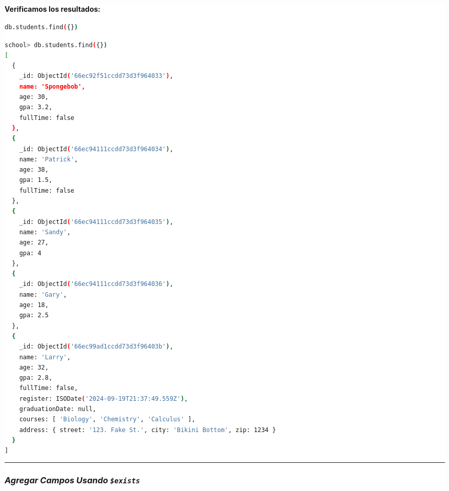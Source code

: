 **Verificamos los resultados:**

```bash
db.students.find({})
```

```bash
school> db.students.find({})
[
  {
    _id: ObjectId('66ec92f51ccdd73d3f964033'),
    name: 'Spongebob',
    age: 30,
    gpa: 3.2,
    fullTime: false
  },
  {
    _id: ObjectId('66ec94111ccdd73d3f964034'),
    name: 'Patrick',
    age: 38,
    gpa: 1.5,
    fullTime: false
  },
  {
    _id: ObjectId('66ec94111ccdd73d3f964035'),
    name: 'Sandy',
    age: 27,
    gpa: 4
  },
  {
    _id: ObjectId('66ec94111ccdd73d3f964036'),
    name: 'Gary',
    age: 18,
    gpa: 2.5
  },
  {
    _id: ObjectId('66ec99ad1ccdd73d3f96403b'),
    name: 'Larry',
    age: 32,
    gpa: 2.8,
    fullTime: false,
    register: ISODate('2024-09-19T21:37:49.559Z'),
    graduationDate: null,
    courses: [ 'Biology', 'Chemistry', 'Calculus' ],
    address: { street: '123. Fake St.', city: 'Bikini Bottom', zip: 1234 }
  }
]
```

---

### ***Agregar Campos Usando `$exists`***
